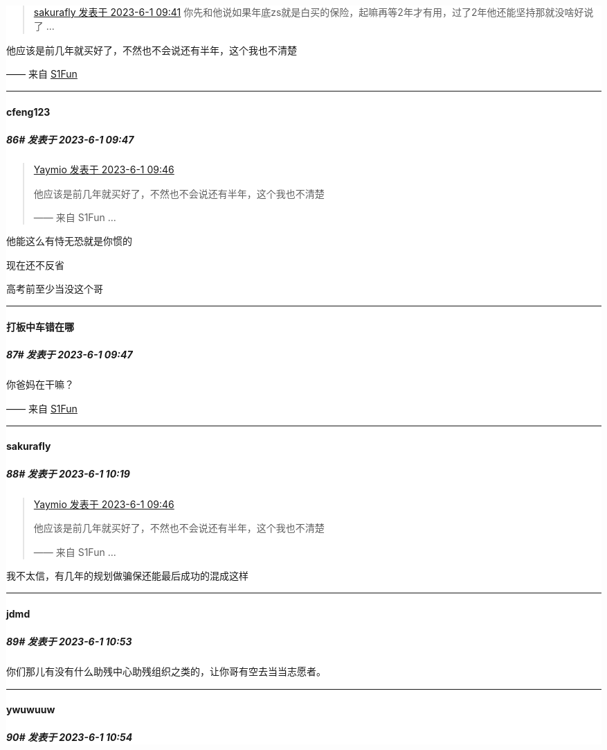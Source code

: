 <blockquote><a href="httphttps://bbs.saraba1st.com/2b/forum.php?mod=redirect&amp;goto=findpost&amp;pid=61073147&amp;ptid=2113410" target="_blank">sakurafly 发表于 2023-6-1 09:41</a>
你先和他说如果年底zs就是白买的保险，起嘛再等2年才有用，过了2年他还能坚持那就没啥好说了 ...</blockquote>
他应该是前几年就买好了，不然也不会说还有半年，这个我也不清楚

—— 来自 [S1Fun](https://s1fun.koalcat.com)

*****

####  cfeng123  
##### 86#       发表于 2023-6-1 09:47

<blockquote><a href="httphttps://bbs.saraba1st.com/2b/forum.php?mod=redirect&amp;goto=findpost&amp;pid=61073212&amp;ptid=2113410" target="_blank">Yaymio 发表于 2023-6-1 09:46</a>

他应该是前几年就买好了，不然也不会说还有半年，这个我也不清楚

—— 来自 S1Fun ...</blockquote>
他能这么有恃无恐就是你惯的

现在还不反省

高考前至少当没这个哥

*****

####  打板中车错在哪  
##### 87#       发表于 2023-6-1 09:47

你爸妈在干嘛？

—— 来自 [S1Fun](https://s1fun.koalcat.com)


*****

####  sakurafly  
##### 88#       发表于 2023-6-1 10:19

<blockquote><a href="httphttps://bbs.saraba1st.com/2b/forum.php?mod=redirect&amp;goto=findpost&amp;pid=61073212&amp;ptid=2113410" target="_blank">Yaymio 发表于 2023-6-1 09:46</a>

他应该是前几年就买好了，不然也不会说还有半年，这个我也不清楚

—— 来自 S1Fun ...</blockquote>
我不太信，有几年的规划做骗保还能最后成功的混成这样


*****

####  jdmd  
##### 89#       发表于 2023-6-1 10:53

你们那儿有没有什么助残中心助残组织之类的，让你哥有空去当当志愿者。

*****

####  ywuwuuw  
##### 90#       发表于 2023-6-1 10:54
